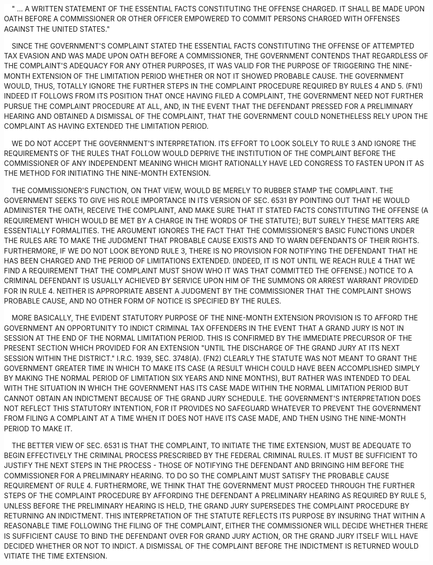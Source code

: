     "  ...  A WRITTEN STATEMENT OF THE ESSENTIAL FACTS CONSTITUTING THE OFFENSE CHARGED.  IT SHALL BE MADE UPON OATH BEFORE A COMMISSIONER OR OTHER OFFICER EMPOWERED TO COMMIT PERSONS CHARGED WITH OFFENSES AGAINST THE UNITED STATES."

    SINCE THE GOVERNMENT'S COMPLAINT STATED THE ESSENTIAL FACTS CONSTITUTING THE OFFENSE OF ATTEMPTED TAX EVASION AND WAS MADE UPON OATH BEFORE A COMMISSIONER, THE GOVERNMENT CONTENDS THAT REGARDLESS OF THE COMPLAINT'S ADEQUACY FOR ANY OTHER PURPOSES, IT WAS VALID FOR THE PURPOSE OF TRIGGERING THE NINE-MONTH EXTENSION OF THE LIMITATION PERIOD WHETHER OR NOT IT SHOWED PROBABLE CAUSE.  THE GOVERNMENT WOULD, THUS, TOTALLY IGNORE THE FURTHER STEPS IN THE COMPLAINT PROCEDURE REQUIRED BY RULES 4 AND 5.  (FN1)  INDEED IT FOLLOWS FROM ITS POSITION THAT ONCE HAVING FILED A COMPLAINT, THE GOVERNMENT NEED NOT FURTHER PURSUE THE COMPLAINT PROCEDURE AT ALL, AND, IN THE EVENT THAT THE DEFENDANT PRESSED FOR A PRELIMINARY HEARING AND OBTAINED A DISMISSAL OF THE COMPLAINT, THAT THE GOVERNMENT COULD NONETHELESS RELY UPON THE COMPLAINT AS HAVING EXTENDED THE LIMITATION PERIOD.

    WE DO NOT ACCEPT THE GOVERNMENT'S INTERPRETATION.  ITS EFFORT TO LOOK SOLELY TO RULE 3 AND IGNORE THE REQUIREMENTS OF THE RULES THAT FOLLOW WOULD DEPRIVE THE INSTITUTION OF THE COMPLAINT BEFORE THE COMMISSIONER OF ANY INDEPENDENT MEANING WHICH MIGHT RATIONALLY HAVE LED CONGRESS TO FASTEN UPON IT AS THE METHOD FOR INITIATING THE NINE-MONTH EXTENSION.

    THE COMMISSIONER'S FUNCTION, ON THAT VIEW, WOULD BE MERELY TO RUBBER STAMP THE COMPLAINT.  THE GOVERNMENT SEEKS TO GIVE HIS ROLE IMPORTANCE IN ITS VERSION OF SEC. 6531 BY POINTING OUT THAT HE WOULD ADMINISTER THE OATH, RECEIVE THE COMPLAINT, AND MAKE SURE THAT IT STATED FACTS CONSTITUTING THE OFFENSE (A REQUIREMENT WHICH WOULD BE MET BY A CHARGE IN THE WORDS OF THE STATUTE); BUT SURELY THESE MATTERS ARE ESSENTIALLY FORMALITIES.  THE ARGUMENT IGNORES THE FACT THAT THE COMMISSIONER'S BASIC FUNCTIONS UNDER THE RULES ARE TO MAKE THE JUDGMENT THAT PROBABLE CAUSE EXISTS AND TO WARN DEFENDANTS OF THEIR RIGHTS.  FURTHERMORE, IF WE DO NOT LOOK BEYOND RULE 3, THERE IS NO PROVISION FOR NOTIFYING THE DEFENDANT THAT HE HAS BEEN CHARGED AND THE PERIOD OF LIMITATIONS EXTENDED.  (INDEED, IT IS NOT UNTIL WE REACH RULE 4 THAT WE FIND A REQUIREMENT THAT THE COMPLAINT MUST SHOW WHO IT WAS THAT COMMITTED THE OFFENSE.)  NOTICE TO A CRIMINAL DEFENDANT IS USUALLY ACHIEVED BY SERVICE UPON HIM OF THE SUMMONS OR ARREST WARRANT PROVIDED FOR IN RULE 4.  NEITHER IS APPROPRIATE ABSENT A JUDGMENT BY THE COMMISSIONER THAT THE COMPLAINT SHOWS PROBABLE CAUSE, AND NO OTHER FORM OF NOTICE IS SPECIFIED BY THE RULES.

    MORE BASICALLY, THE EVIDENT STATUTORY PURPOSE OF THE NINE-MONTH EXTENSION PROVISION IS TO AFFORD THE GOVERNMENT AN OPPORTUNITY TO INDICT CRIMINAL TAX OFFENDERS IN THE EVENT THAT A GRAND JURY IS NOT IN SESSION AT THE END OF THE NORMAL LIMITATION PERIOD.  THIS IS CONFIRMED BY THE IMMEDIATE PRECURSOR OF THE PRESENT SECTION WHICH PROVIDED FOR AN EXTENSION "UNTIL THE DISCHARGE OF THE GRAND JURY AT ITS NEXT SESSION WITHIN THE DISTRICT."  I.R.C. 1939, SEC. 3748(A).  (FN2)  CLEARLY THE STATUTE WAS NOT MEANT TO GRANT THE GOVERNMENT GREATER TIME IN WHICH TO MAKE ITS CASE (A RESULT WHICH COULD HAVE BEEN ACCOMPLISHED SIMPLY BY MAKING THE NORMAL PERIOD OF LIMITATION SIX YEARS AND NINE MONTHS), BUT RATHER WAS INTENDED TO DEAL WITH THE SITUATION IN WHICH THE GOVERNMENT HAS ITS CASE MADE WITHIN THE NORMAL LIMITATION PERIOD BUT CANNOT OBTAIN AN INDICTMENT BECAUSE OF THE GRAND JURY SCHEDULE.  THE GOVERNMENT'S INTERPRETATION DOES NOT REFLECT THIS STATUTORY INTENTION, FOR IT PROVIDES NO SAFEGUARD WHATEVER TO PREVENT THE GOVERNMENT FROM FILING A COMPLAINT AT A TIME WHEN IT DOES NOT HAVE ITS CASE MADE, AND THEN USING THE NINE-MONTH PERIOD TO MAKE IT.

    THE BETTER VIEW OF SEC. 6531 IS THAT THE COMPLAINT, TO INITIATE THE TIME EXTENSION, MUST BE ADEQUATE TO BEGIN EFFECTIVELY THE CRIMINAL PROCESS PRESCRIBED BY THE FEDERAL CRIMINAL RULES.  IT MUST BE SUFFICIENT TO JUSTIFY THE NEXT STEPS IN THE PROCESS - THOSE OF NOTIFYING THE DEFENDANT AND BRINGING HIM BEFORE THE COMMISSIONER FOR A PRELIMINARY HEARING.  TO DO SO THE COMPLAINT MUST SATISFY THE PROBABLE CAUSE REQUIREMENT OF RULE 4.  FURTHERMORE, WE THINK THAT THE GOVERNMENT MUST PROCEED THROUGH THE FURTHER STEPS OF THE COMPLAINT PROCEDURE BY AFFORDING THE DEFENDANT A PRELIMINARY HEARING AS REQUIRED BY RULE 5, UNLESS BEFORE THE PRELIMINARY HEARING IS HELD, THE GRAND JURY SUPERSEDES THE COMPLAINT PROCEDURE BY RETURNING AN INDICTMENT.  THIS INTERPRETATION OF THE STATUTE REFLECTS ITS PURPOSE BY INSURING THAT WITHIN A REASONABLE TIME FOLLOWING THE FILING OF THE COMPLAINT, EITHER THE COMMISSIONER WILL DECIDE WHETHER THERE IS SUFFICIENT CAUSE TO BIND THE DEFENDANT OVER FOR GRAND JURY ACTION, OR THE GRAND JURY ITSELF WILL HAVE DECIDED WHETHER OR NOT TO INDICT.  A DISMISSAL OF THE COMPLAINT BEFORE THE INDICTMENT IS RETURNED WOULD VITIATE THE TIME EXTENSION.
